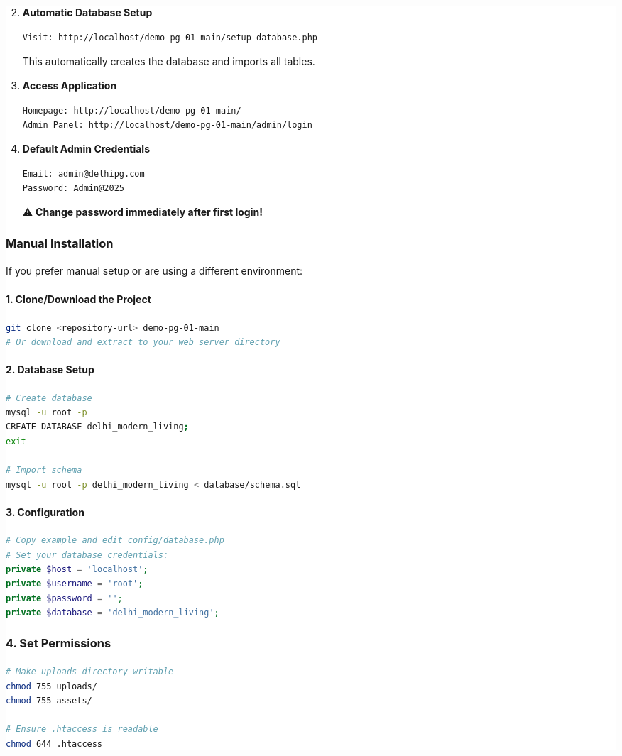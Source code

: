 2. **Automatic Database Setup**
   ```
   Visit: http://localhost/demo-pg-01-main/setup-database.php
   ```
   This automatically creates the database and imports all tables.

3. **Access Application**
   ```
   Homepage: http://localhost/demo-pg-01-main/
   Admin Panel: http://localhost/demo-pg-01-main/admin/login
   ```

4. **Default Admin Credentials**
   ```
   Email: admin@delhipg.com
   Password: Admin@2025
   ```
   ⚠️ **Change password immediately after first login!**

### Manual Installation

If you prefer manual setup or are using a different environment:

#### 1. Clone/Download the Project
```bash
git clone <repository-url> demo-pg-01-main
# Or download and extract to your web server directory
```

#### 2. Database Setup
```bash
# Create database
mysql -u root -p
CREATE DATABASE delhi_modern_living;
exit

# Import schema
mysql -u root -p delhi_modern_living < database/schema.sql
```

#### 3. Configuration
```php
# Copy example and edit config/database.php
# Set your database credentials:
private $host = 'localhost';
private $username = 'root';
private $password = '';
private $database = 'delhi_modern_living';
```

### 4. Set Permissions
```bash
# Make uploads directory writable
chmod 755 uploads/
chmod 755 assets/

# Ensure .htaccess is readable
chmod 644 .htaccess
```
